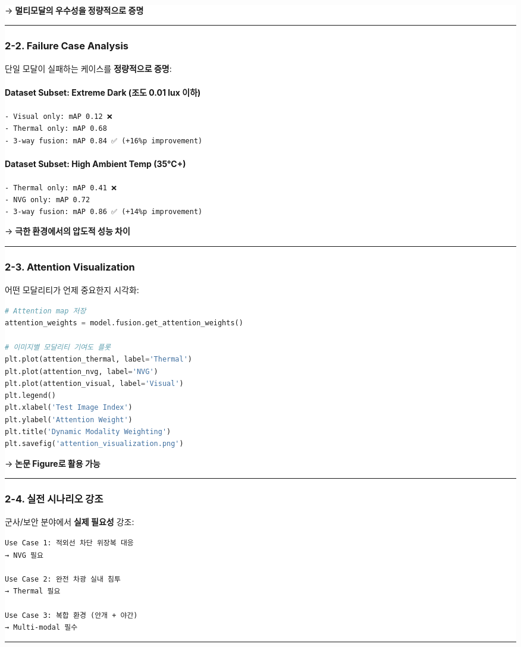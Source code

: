 → **멀티모달의 우수성을 정량적으로 증명**

---

### 2-2. Failure Case Analysis

단일 모달이 실패하는 케이스를 **정량적으로 증명**:

#### Dataset Subset: Extreme Dark (조도 0.01 lux 이하)
```
- Visual only: mAP 0.12 ❌
- Thermal only: mAP 0.68
- 3-way fusion: mAP 0.84 ✅ (+16%p improvement)
```

#### Dataset Subset: High Ambient Temp (35°C+)
```
- Thermal only: mAP 0.41 ❌
- NVG only: mAP 0.72
- 3-way fusion: mAP 0.86 ✅ (+14%p improvement)
```

→ **극한 환경에서의 압도적 성능 차이**

---

### 2-3. Attention Visualization

어떤 모달리티가 언제 중요한지 시각화:

```python
# Attention map 저장
attention_weights = model.fusion.get_attention_weights()

# 이미지별 모달리티 기여도 플롯
plt.plot(attention_thermal, label='Thermal')
plt.plot(attention_nvg, label='NVG')
plt.plot(attention_visual, label='Visual')
plt.legend()
plt.xlabel('Test Image Index')
plt.ylabel('Attention Weight')
plt.title('Dynamic Modality Weighting')
plt.savefig('attention_visualization.png')
```

→ **논문 Figure로 활용 가능**

---

### 2-4. 실전 시나리오 강조

군사/보안 분야에서 **실제 필요성** 강조:

```
Use Case 1: 적외선 차단 위장복 대응
→ NVG 필요

Use Case 2: 완전 차광 실내 침투
→ Thermal 필요

Use Case 3: 복합 환경 (안개 + 야간)
→ Multi-modal 필수
```

---